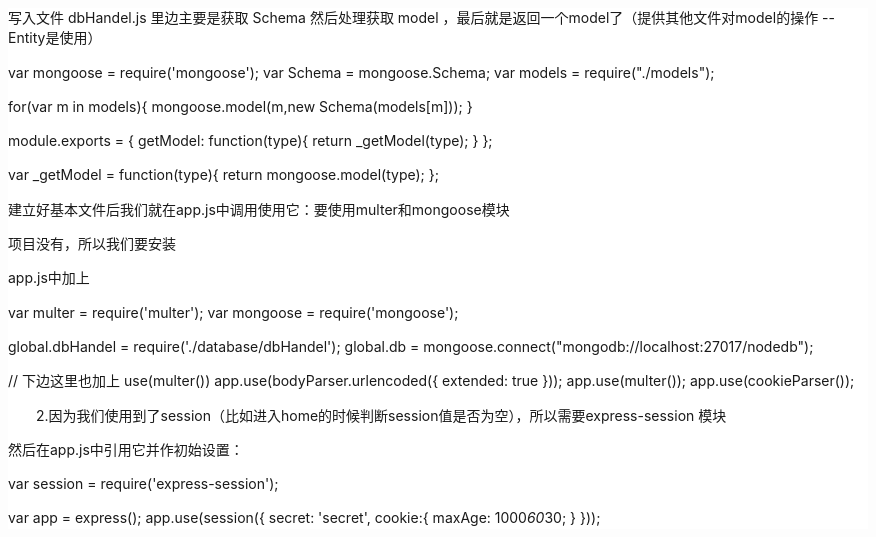 



写入文件 dbHandel.js  里边主要是获取 Schema 然后处理获取 model ，最后就是返回一个model了（提供其他文件对model的操作 -- Entity是使用）


var mongoose = require('mongoose');
var Schema = mongoose.Schema;
var models = require("./models");

for(var m in models){
    mongoose.model(m,new Schema(models[m]));
}

module.exports = {
    getModel: function(type){
        return _getModel(type);
    }
};

var _getModel = function(type){
    return mongoose.model(type);
};





建立好基本文件后我们就在app.js中调用使用它：要使用multer和mongoose模块

项目没有，所以我们要安装

app.js中加上


var multer = require('multer');
var mongoose = require('mongoose');

global.dbHandel = require('./database/dbHandel');
global.db = mongoose.connect("mongodb://localhost:27017/nodedb");

// 下边这里也加上 use(multer())
app.use(bodyParser.urlencoded({ extended: true }));
app.use(multer());
app.use(cookieParser());





　　2.因为我们使用到了session（比如进入home的时候判断session值是否为空），所以需要express-session 模块

然后在app.js中引用它并作初始设置：


var session = require('express-session');

var app = express();
app.use(session({
    secret: 'secret',
    cookie:{
        maxAge: 1000*60*30;
    }
}));
